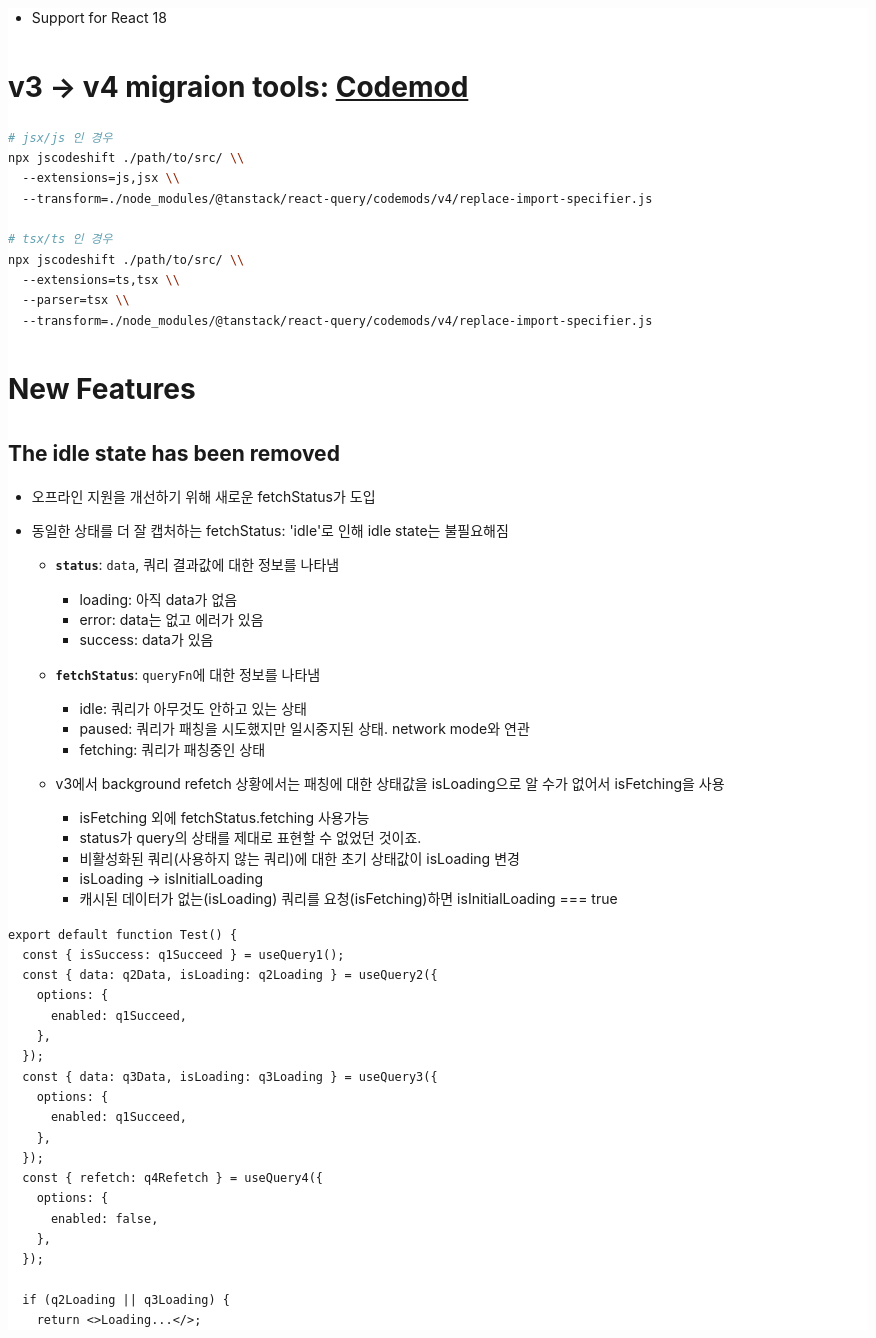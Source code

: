 - Support for React 18

# v3 → v4 migraion tools: **[Codemod](https://tanstack.com/query/v4/docs/react/guides/migrating-to-react-query-4#codemod)**

```bash
# jsx/js 인 경우
npx jscodeshift ./path/to/src/ \\
  --extensions=js,jsx \\
  --transform=./node_modules/@tanstack/react-query/codemods/v4/replace-import-specifier.js

# tsx/ts 인 경우
npx jscodeshift ./path/to/src/ \\
  --extensions=ts,tsx \\
  --parser=tsx \\
  --transform=./node_modules/@tanstack/react-query/codemods/v4/replace-import-specifier.js
```

# New Features

## The idle state has been removed

- 오프라인 지원을 개선하기 위해 새로운 fetchStatus가 도입
- 동일한 상태를 더 잘 캡처하는 fetchStatus: 'idle'로 인해 idle state는 불필요해짐

  - **`status`**: `data`, 쿼리 결과값에 대한 정보를 나타냄
    - loading: 아직 data가 없음
    - error: data는 없고 에러가 있음
    - success: data가 있음
  - **`fetchStatus`**: `queryFn`에 대한 정보를 나타냄

    - idle: 쿼리가 아무것도 안하고 있는 상태
    - paused: 쿼리가 패칭을 시도했지만 일시중지된 상태. network mode와 연관
    - fetching: 쿼리가 패칭중인 상태

  - v3에서 background refetch 상황에서는 패칭에 대한 상태값을 isLoading으로 알 수가 없어서 isFetching을 사용
    - isFetching 외에 fetchStatus.fetching 사용가능
    - status가 query의 상태를 제대로 표현할 수 없었던 것이죠.
    - 비활성화된 쿼리(사용하지 않는 쿼리)에 대한 초기 상태값이 isLoading 변경
    - isLoading → isInitialLoading
    - 캐시된 데이터가 없는(isLoading) 쿼리를 요청(isFetching)하면 isInitialLoading === true

```tsx
export default function Test() {
  const { isSuccess: q1Succeed } = useQuery1();
  const { data: q2Data, isLoading: q2Loading } = useQuery2({
    options: {
      enabled: q1Succeed,
    },
  });
  const { data: q3Data, isLoading: q3Loading } = useQuery3({
    options: {
      enabled: q1Succeed,
    },
  });
  const { refetch: q4Refetch } = useQuery4({
    options: {
      enabled: false,
    },
  });

  if (q2Loading || q3Loading) {
    return <>Loading...</>;
```